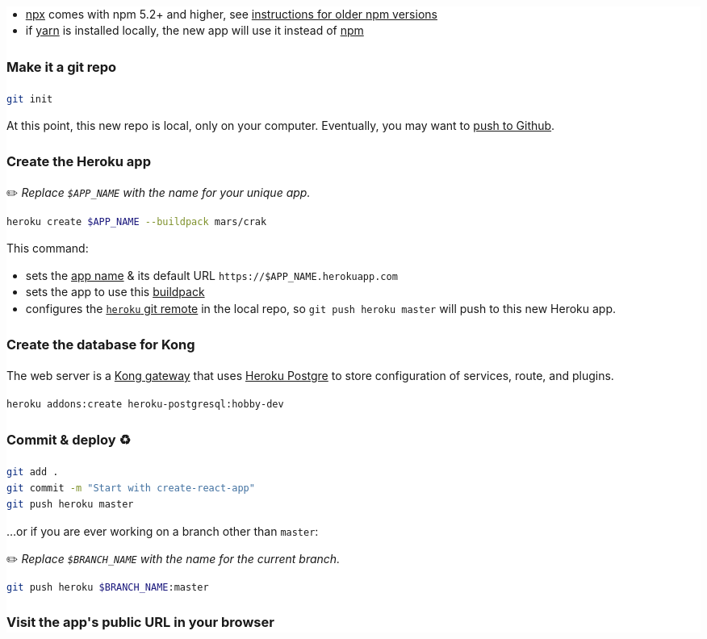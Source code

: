 * [npx](https://medium.com/@maybekatz/introducing-npx-an-npm-package-runner-55f7d4bd282b) comes with npm 5.2+ and higher, see [instructions for older npm versions](https://gist.github.com/gaearon/4064d3c23a77c74a3614c498a8bb1c5f)
* if [yarn](https://yarnpkg.com) is installed locally, the new app will use it instead of [npm](https://www.npmjs.com)

### Make it a git repo

```bash
git init
```

At this point, this new repo is local, only on your computer. Eventually, you may want to [push to Github](#user-content-push-to-github).

### Create the Heroku app

✏️ *Replace `$APP_NAME` with the name for your unique app.*

```bash
heroku create $APP_NAME --buildpack mars/crak
```

This command:

* sets the [app name](https://devcenter.heroku.com/articles/creating-apps#creating-a-named-app) & its default URL `https://$APP_NAME.herokuapp.com`
* sets the app to use this [buildpack](https://devcenter.heroku.com/articles/buildpacks)
* configures the [`heroku` git remote](https://devcenter.heroku.com/articles/git#creating-a-heroku-remote) in the local repo, so `git push heroku master` will push to this new Heroku app.

### Create the database for Kong

The web server is a [Kong gateway](https://konghq.com/) that uses [Heroku Postgre](https://www.heroku.com/postgres) to store configuration of services, route, and plugins.

```bash
heroku addons:create heroku-postgresql:hobby-dev
```

### Commit & deploy ♻️

```bash
git add .
git commit -m "Start with create-react-app"
git push heroku master
```

…or if you are ever working on a branch other than `master`:

✏️ *Replace `$BRANCH_NAME` with the name for the current branch.*

```bash
git push heroku $BRANCH_NAME:master
```

### Visit the app's public URL in your browser
